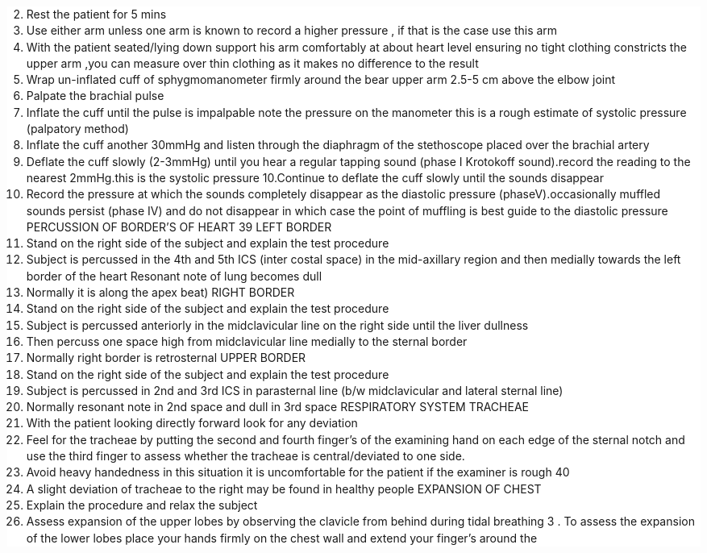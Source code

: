 2. Rest the patient for 5 mins
3. Use either arm unless one arm is known to record a higher
pressure , if that is the case use this arm
4. With the patient seated/lying down support his arm comfortably at
about heart level ensuring no tight clothing constricts the upper arm
,you can measure over thin clothing as it makes no difference to
the result
5. Wrap un-inflated cuff of sphygmomanometer firmly around the bear
upper arm 2.5-5 cm above the elbow joint
6. Palpate the brachial pulse
7. Inflate the cuff until the pulse is impalpable note the pressure on
the manometer this is a rough estimate of systolic pressure
(palpatory method)
8. Inflate the cuff another 30mmHg and listen through the diaphragm
of the stethoscope placed over the brachial artery
9. Deflate the cuff slowly (2-3mmHg) until you hear a regular tapping
sound (phase I Krotokoff sound).record the reading to the nearest
2mmHg.this is the systolic pressure
10.Continue to deflate the cuff slowly until the sounds disappear
11. Record the pressure at which the sounds completely disappear as
the diastolic pressure (phaseV).occasionally muffled sounds persist
(phase IV) and do not disappear in which case the point of muffling
is best guide to the diastolic pressure
PERCUSSION OF BORDER’S OF HEART
39
LEFT BORDER
2. Stand on the right side of the subject and explain the test
procedure
3. Subject is percussed in the 4th and 5th ICS (inter costal space) in
the mid-axillary region and then medially towards the left border
of the heart Resonant note of lung becomes dull
4. Normally it is along the apex beat)
RIGHT BORDER
1. Stand on the right side of the subject and explain the test
procedure
2. Subject is percussed anteriorly in the midclavicular line on
the right side until the liver dullness
3. Then percuss one space high from midclavicular line
medially to the sternal border
4. Normally right border is retrosternal
UPPER BORDER
1. Stand on the right side of the subject and explain the test
procedure
2. Subject is percussed in 2nd and 3rd ICS in parasternal line
(b/w midclavicular and lateral sternal line)
3. Normally resonant note in 2nd space and dull in 3rd space
RESPIRATORY SYSTEM
TRACHEAE
1. With the patient looking directly forward look for any deviation
2. Feel for the tracheae by putting the second and fourth finger’s
of the examining hand on each edge of the sternal notch and
use the third finger to assess whether the tracheae is
central/deviated to one side.
3. Avoid heavy handedness in this situation it is uncomfortable for
the patient if the examiner is rough
40
4. A slight deviation of tracheae to the right may be found in
healthy people
EXPANSION OF CHEST
1. Explain the procedure and relax the subject
2. Assess expansion of the upper lobes by observing the
clavicle from behind during tidal breathing
3 . To assess the expansion of the lower lobes place your hands
firmly on the chest wall and extend your finger’s around the